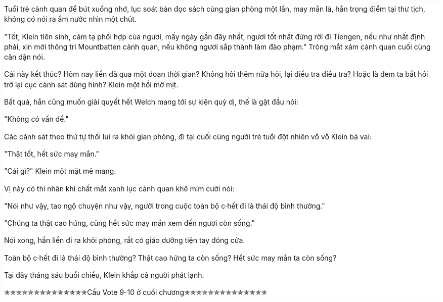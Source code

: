 Tuổi trẻ cảnh quan để bút xuống nhớ, lục soát bàn đọc sách cùng gian phòng một lần, may mắn là, hắn trọng điểm tại thư tịch, không có nói ra ấm nước nhìn một chút.

"Tốt, Klein tiên sinh, cảm tạ phối hợp của ngươi, mấy ngày gần đây nhất, ngươi tốt nhất đừng rời đi Tiengen, nếu như nhất định phải, xin mời thông tri Mountbatten cảnh quan, nếu không ngươi sắp thành làm đào phạm." Tròng mắt xám cảnh quan cuối cùng căn dặn nói.

Cái này kết thúc? Hôm nay liền đã qua một đoạn thời gian? Không hỏi thêm nữa hỏi, lại điều tra điều tra? Hoặc là đem ta bắt hồi trở lại cục cảnh sát dùng hình? Klein một hồi mờ mịt.

Bất quá, hắn cũng muốn giải quyết hết Welch mang tới sự kiện quỷ dị, thế là gật đầu nói:

"Không có vấn đề."

Các cảnh sát theo thứ tự thối lui ra khỏi gian phòng, đi tại cuối cùng người trẻ tuổi đột nhiên vỗ vỗ Klein bả vai:

"Thật tốt, hết sức may mắn."

"Cái gì?" Klein một mặt mê mang.

Vị này có thi nhân khí chất mắt xanh lục cảnh quan khẽ mỉm cười nói:

"Nói như vậy, tao ngộ chuyện như vậy, người trong cuộc toàn bộ c·hết đi là thái độ bình thường."

"Chúng ta thật cao hứng, cũng hết sức may mắn xem đến ngươi còn sống."

Nói xong, hắn liền đi ra khỏi phòng, rất có giáo dưỡng tiện tay đóng cửa.

Toàn bộ c·hết đi là thái độ bình thường? Thật cao hứng ta còn sống? Hết sức may mắn ta còn sống?

Tại đây tháng sáu buổi chiều, Klein khắp cả người phát lạnh.

✯✯✯✯✯✯✯✯✯✯✯✯✯✯Cầu Vote 9-10 ở cuối chương✯✯✯✯✯✯✯✯✯✯✯✯✯✯